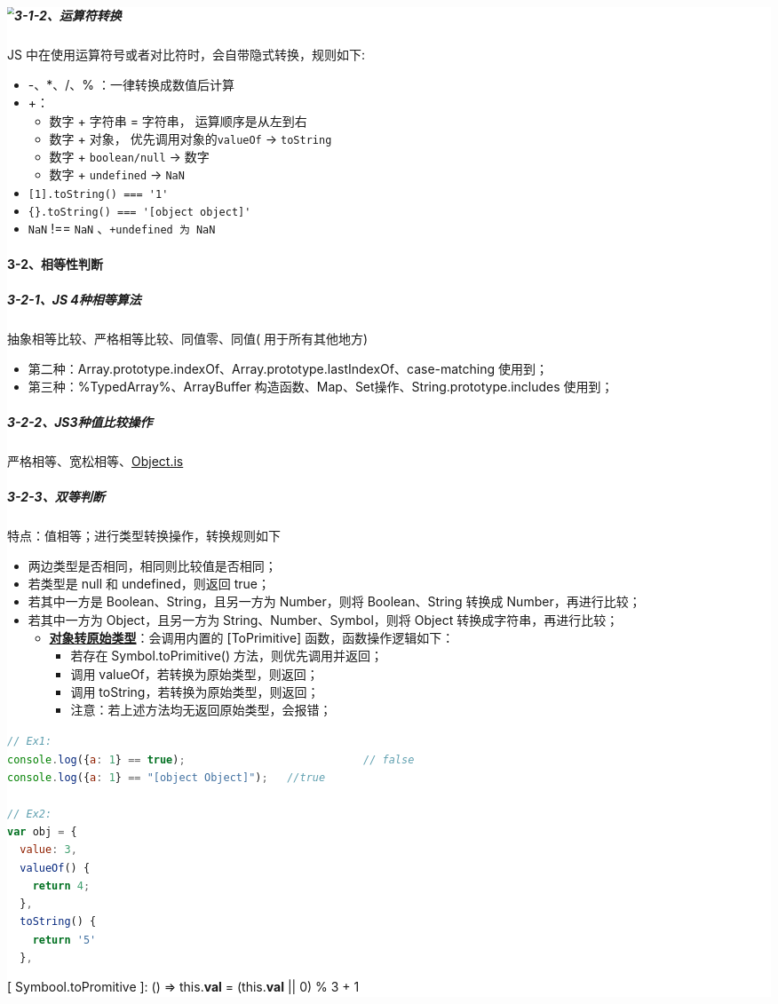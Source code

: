 <img src="/Image/Basics/Special/Data/1.png" style="zoom:50%;" align="left" />



##### 3-1-2、运算符转换

JS 中在使用运算符号或者对比符时，会自带隐式转换，规则如下:

- -、*、/、% ：一律转换成数值后计算
- +：
  - 数字 + 字符串 = 字符串， 运算顺序是从左到右
  - 数字 + 对象， 优先调用对象的`valueOf` -> `toString`
  - 数字 + `boolean/null` -> 数字
  - 数字 + `undefined` -> `NaN`
- `[1].toString() === '1'`
- `{}.toString() === '[object object]'`
- `NaN` !== `NaN` 、`+undefined 为 NaN`













#### 3-2、相等性判断

##### 3-2-1、JS 4种相等算法

抽象相等比较、严格相等比较、同值零、同值( 用于所有其他地方)

- 第二种：Array.prototype.indexOf、Array.prototype.lastIndexOf、case-matching 使用到；
- 第三种：%TypedArray%、ArrayBuffer 构造函数、Map、Set操作、String.prototype.includes 使用到；



##### 3-2-2、JS3种值比较操作

严格相等、宽松相等、[Object.is](http://Object.is)



##### 3-2-3、双等判断

特点：值相等；进行类型转换操作，转换规则如下

- 两边类型是否相同，相同则比较值是否相同；
- 若类型是 null 和 undefined，则返回 true；
- 若其中一方是 Boolean、String，且另一方为 Number，则将 Boolean、String 转换成 Number，再进行比较；
- 若其中一方为 Object，且另一方为 String、Number、Symbol，则将 Object 转换成字符串，再进行比较；
  - **<u>对象转原始类型</u>**：会调用内置的 [ToPrimitive] 函数，函数操作逻辑如下：
    - 若存在 Symbol.toPrimitive() 方法，则优先调用并返回；
    - 调用 valueOf，若转换为原始类型，则返回；
    - 调用 toString，若转换为原始类型，则返回；
    - 注意：若上述方法均无返回原始类型，会报错；

```js
// Ex1:
console.log({a: 1} == true);							// false
console.log({a: 1} == "[object Object]");	//true

// Ex2:
var obj = {
  value: 3,
  valueOf() {
    return 4;
  },
  toString() {
    return '5'
  },
```

  [ Symbool.toPromitive ]: () => this.__val__ = (this.__val__ || 0) % 3 + 1